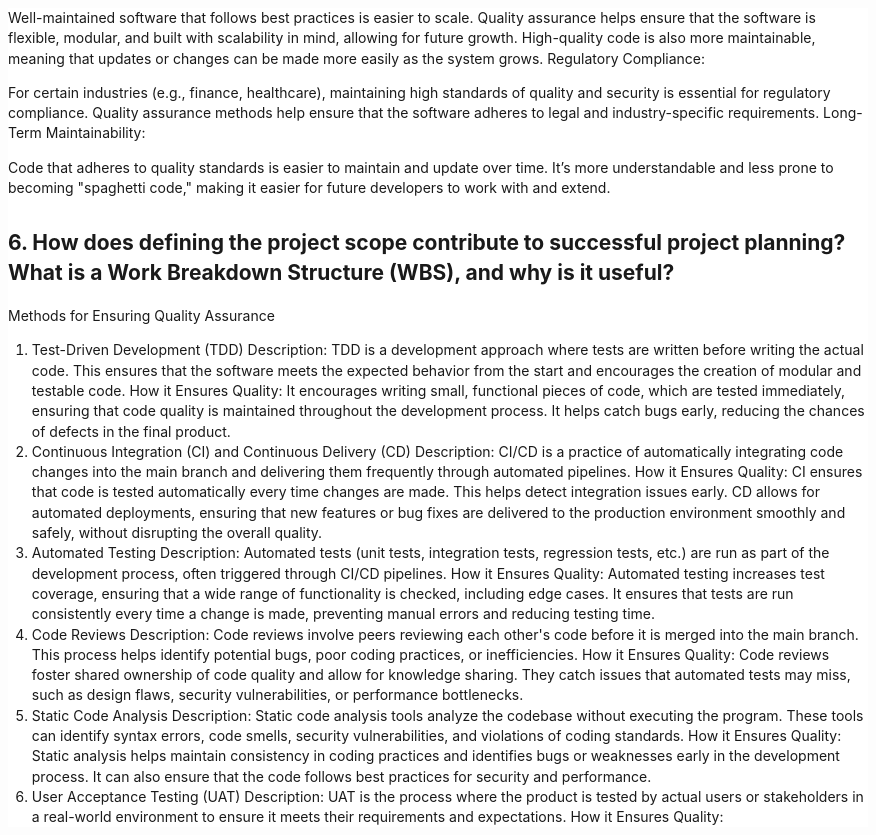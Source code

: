 Well-maintained software that follows best practices is easier to scale. Quality assurance helps ensure that the software is flexible, modular, and built with scalability in mind, allowing for future growth.
High-quality code is also more maintainable, meaning that updates or changes can be made more easily as the system grows.
Regulatory Compliance:

For certain industries (e.g., finance, healthcare), maintaining high standards of quality and security is essential for regulatory compliance. Quality assurance methods help ensure that the software adheres to legal and industry-specific requirements.
Long-Term Maintainability:

Code that adheres to quality standards is easier to maintain and update over time. It’s more understandable and less prone to becoming "spaghetti code," making it easier for future developers to work with and extend.

## 6. How does defining the project scope contribute to successful project planning? What is a Work Breakdown Structure (WBS), and why is it useful?
Methods for Ensuring Quality Assurance
1. Test-Driven Development (TDD)
Description: TDD is a development approach where tests are written before writing the actual code. This ensures that the software meets the expected behavior from the start and encourages the creation of modular and testable code.
How it Ensures Quality:
It encourages writing small, functional pieces of code, which are tested immediately, ensuring that code quality is maintained throughout the development process.
It helps catch bugs early, reducing the chances of defects in the final product.
2. Continuous Integration (CI) and Continuous Delivery (CD)
Description: CI/CD is a practice of automatically integrating code changes into the main branch and delivering them frequently through automated pipelines.
How it Ensures Quality:
CI ensures that code is tested automatically every time changes are made. This helps detect integration issues early.
CD allows for automated deployments, ensuring that new features or bug fixes are delivered to the production environment smoothly and safely, without disrupting the overall quality.
3. Automated Testing
Description: Automated tests (unit tests, integration tests, regression tests, etc.) are run as part of the development process, often triggered through CI/CD pipelines.
How it Ensures Quality:
Automated testing increases test coverage, ensuring that a wide range of functionality is checked, including edge cases.
It ensures that tests are run consistently every time a change is made, preventing manual errors and reducing testing time.
4. Code Reviews
Description: Code reviews involve peers reviewing each other's code before it is merged into the main branch. This process helps identify potential bugs, poor coding practices, or inefficiencies.
How it Ensures Quality:
Code reviews foster shared ownership of code quality and allow for knowledge sharing.
They catch issues that automated tests may miss, such as design flaws, security vulnerabilities, or performance bottlenecks.
5. Static Code Analysis
Description: Static code analysis tools analyze the codebase without executing the program. These tools can identify syntax errors, code smells, security vulnerabilities, and violations of coding standards.
How it Ensures Quality:
Static analysis helps maintain consistency in coding practices and identifies bugs or weaknesses early in the development process.
It can also ensure that the code follows best practices for security and performance.
6. User Acceptance Testing (UAT)
Description: UAT is the process where the product is tested by actual users or stakeholders in a real-world environment to ensure it meets their requirements and expectations.
How it Ensures Quality: